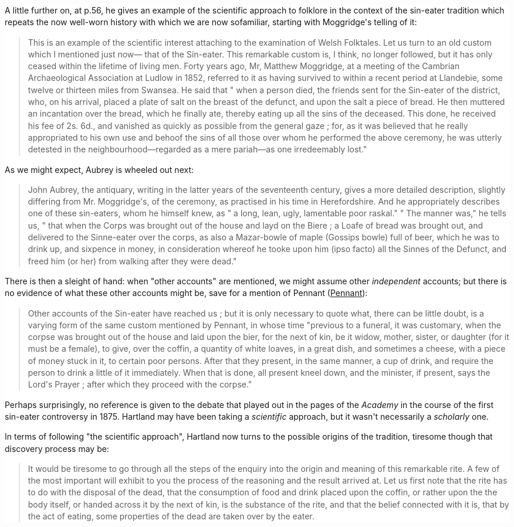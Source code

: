 A little further on, at p.56, he gives an example of the scientific approach to folklore in the context of the sin-eater tradition which repeats the now well-worn history with which we are now sofamiliar, starting with Moggridge's telling of it:

> This is an example of the scientific interest attaching to the examination of Welsh Folktales. Let us turn to an old custom which I mentioned just now— that of the Sin-eater. This remarkable custom is, I think, no longer followed, but it has only ceased within the lifetime of living men. Forty years ago, Mr, Matthew Moggridge, at a meeting of the Cambrian Archaeological Association at Ludlow in 1852, referred to it as having survived to within a recent period at Llandebie, some twelve or thirteen miles from Swansea. He said that " when a person died, the friends sent for the Sin-eater of the district, who, on his arrival, placed a plate of salt on the breast of the defunct, and upon the salt a piece of bread. He then muttered an incantation over the bread, which he finally ate, thereby eating up all the sins of the deceased. This done, he received his fee of 2s. 6d., and vanished as quickly as possible from the general gaze ; for, as it was believed that he really appropriated to his own use and behoof the sins of all those over whom he performed the above ceremony, he was utterly detested in the neighbourhood—regarded as a mere pariah—as one irredeemably lost."

As we might expect, Aubrey is wheeled out next:

> John Aubrey, the antiquary, writing in the latter years of the seventeenth century, gives a more detailed description, slightly differing from Mr. Moggridge's, of the ceremony, as practised in his time in Herefordshire. And he appropriately describes one of these sin-eaters, whom he himself knew, as " a long, lean, ugly, lamentable poor raskal." " The manner was," he tells us, " that when the Corps was brought out of the house and layd on the Biere ; a Loafe of bread was brought out, and delivered to the Sinne-eater over the corps, as also a Mazar-bowle of maple (Gossips bowle) full of beer, which he was to drink up, and sixpence in money, in consideration whereof he tooke upon him (ipso facto) all the Sinnes of the Defunct, and freed him (or her) from walking after they were dead."

There is then a sleight of hand: when "other accounts" are mentioned, we might assume other *independent* accounts; but there is no evidence of what these other accounts might be, save for a mention of Pennant ([Pennant](TIWPN:1883)):

> Other accounts of the Sin-eater have reached us ; but it is only necessary to quote what, there can be little doubt, is a varying form of the same custom mentioned by Pennant, in whose time "previous to a funeral, it was customary, when the corpse was brought out of the house and laid upon the bier, for the next of kin, be it widow, mother, sister, or daughter (for it must be a female), to give, over the coffin, a quantity of white loaves, in a great dish, and sometimes a cheese, with a piece of money stuck in it, to certain poor persons. After that they present, in the same manner, a cup of drink, and require the person to drink a little of it immediately. When that is done, all present kneel down, and the minister, if present, says the Lord's Prayer ; after which they proceed with the corpse."

Perhaps surprisingly, no reference is given to the debate that played out in the pages of the *Academy* in the course of the first sin-eater controversy in 1875. Hartland may have been taking a *scientific* approach, but it wasn't necessarily a *scholarly* one.

In terms of following "the scientific approach", Hartland now turns to the possible origins of the tradition, tiresome though that discovery process may be:

> It would be tiresome to go through all the steps of the enquiry into the origin and meaning of this remarkable rite. A few of the most important will exhibit to you the process of the reasoning and the result arrived at. Let us first note that the rite has to do with the disposal of the dead, that the consumption of food and drink placed upon the coffin, or rather upon the the body itself, or handed across it by the next of kin, is the substance of the rite, and that the belief connected with it is, that by the act of eating, some properties of the dead are taken over by the eater.
